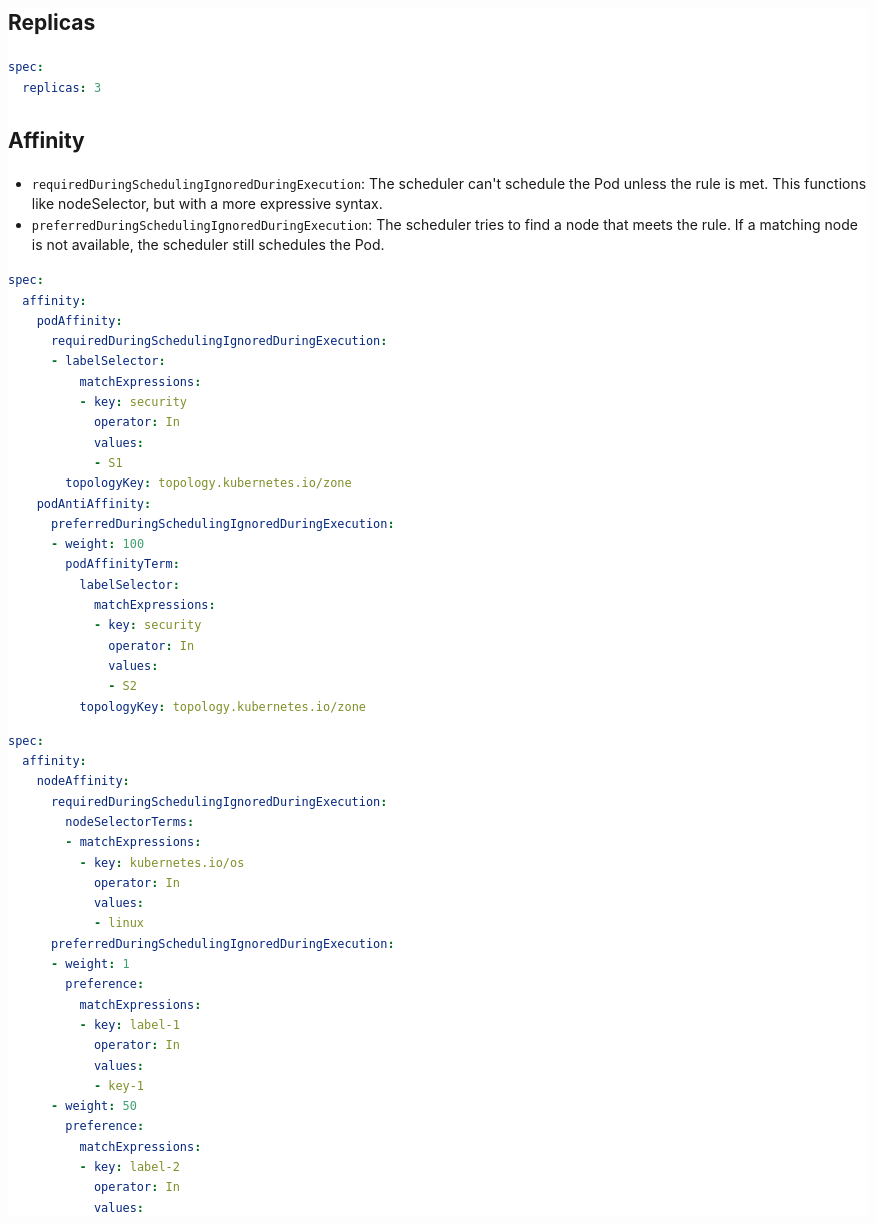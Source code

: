 ## Replicas

```yml
spec:
  replicas: 3
```


## Affinity

- `requiredDuringSchedulingIgnoredDuringExecution`: The scheduler can't schedule the Pod unless the rule is met. This functions like nodeSelector, but with a more expressive syntax.
- `preferredDuringSchedulingIgnoredDuringExecution`: The scheduler tries to find a node that meets the rule. If a matching node is not available, the scheduler still schedules the Pod.


```yml
spec:
  affinity:
    podAffinity:
      requiredDuringSchedulingIgnoredDuringExecution:
      - labelSelector:
          matchExpressions:
          - key: security
            operator: In
            values:
            - S1
        topologyKey: topology.kubernetes.io/zone
    podAntiAffinity:
      preferredDuringSchedulingIgnoredDuringExecution:
      - weight: 100
        podAffinityTerm:
          labelSelector:
            matchExpressions:
            - key: security
              operator: In
              values:
              - S2
          topologyKey: topology.kubernetes.io/zone
```
```yml
spec:
  affinity:
    nodeAffinity:
      requiredDuringSchedulingIgnoredDuringExecution:
        nodeSelectorTerms:
        - matchExpressions:
          - key: kubernetes.io/os
            operator: In
            values:
            - linux
      preferredDuringSchedulingIgnoredDuringExecution:
      - weight: 1
        preference:
          matchExpressions:
          - key: label-1
            operator: In
            values:
            - key-1
      - weight: 50
        preference:
          matchExpressions:
          - key: label-2
            operator: In
            values:
```